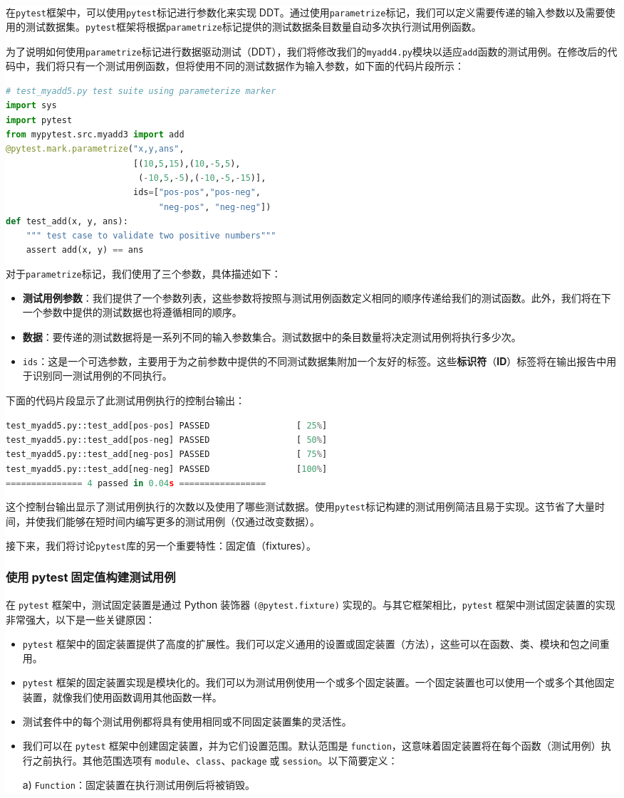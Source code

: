 在`pytest`框架中，可以使用`pytest`标记进行参数化来实现 DDT。通过使用`parametrize`标记，我们可以定义需要传递的输入参数以及需要使用的测试数据集。`pytest`框架将根据`parametrize`标记提供的测试数据条目数量自动多次执行测试用例函数。

为了说明如何使用`parametrize`标记进行数据驱动测试（DDT），我们将修改我们的`myadd4.py`模块以适应`add`函数的测试用例。在修改后的代码中，我们将只有一个测试用例函数，但将使用不同的测试数据作为输入参数，如下面的代码片段所示：

```py
# test_myadd5.py test suite using parameterize marker
import sys
import pytest
from mypytest.src.myadd3 import add
@pytest.mark.parametrize("x,y,ans",
                         [(10,5,15),(10,-5,5),
                          (-10,5,-5),(-10,-5,-15)],
                         ids=["pos-pos","pos-neg",
                              "neg-pos", "neg-neg"])
def test_add(x, y, ans):
    """ test case to validate two positive numbers"""
    assert add(x, y) == ans
```

对于`parametrize`标记，我们使用了三个参数，具体描述如下：

+   **测试用例参数**：我们提供了一个参数列表，这些参数将按照与测试用例函数定义相同的顺序传递给我们的测试函数。此外，我们将在下一个参数中提供的测试数据也将遵循相同的顺序。

+   **数据**：要传递的测试数据将是一系列不同的输入参数集合。测试数据中的条目数量将决定测试用例将执行多少次。

+   `ids`：这是一个可选参数，主要用于为之前参数中提供的不同测试数据集附加一个友好的标签。这些**标识符**（**ID**）标签将在输出报告中用于识别同一测试用例的不同执行。

下面的代码片段显示了此测试用例执行的控制台输出：

```py
test_myadd5.py::test_add[pos-pos] PASSED                 [ 25%]
test_myadd5.py::test_add[pos-neg] PASSED                 [ 50%]
test_myadd5.py::test_add[neg-pos] PASSED                 [ 75%]
test_myadd5.py::test_add[neg-neg] PASSED                 [100%]
=============== 4 passed in 0.04s ================= 
```

这个控制台输出显示了测试用例执行的次数以及使用了哪些测试数据。使用`pytest`标记构建的测试用例简洁且易于实现。这节省了大量时间，并使我们能够在短时间内编写更多的测试用例（仅通过改变数据）。

接下来，我们将讨论`pytest`库的另一个重要特性：固定值（fixtures）。

### 使用 pytest 固定值构建测试用例

在 `pytest` 框架中，测试固定装置是通过 Python 装饰器 `(@pytest.fixture)` 实现的。与其它框架相比，`pytest` 框架中测试固定装置的实现非常强大，以下是一些关键原因：

+   `pytest` 框架中的固定装置提供了高度的扩展性。我们可以定义通用的设置或固定装置（方法），这些可以在函数、类、模块和包之间重用。

+   `pytest` 框架的固定装置实现是模块化的。我们可以为测试用例使用一个或多个固定装置。一个固定装置也可以使用一个或多个其他固定装置，就像我们使用函数调用其他函数一样。

+   测试套件中的每个测试用例都将具有使用相同或不同固定装置集的灵活性。

+   我们可以在 `pytest` 框架中创建固定装置，并为它们设置范围。默认范围是 `function`，这意味着固定装置将在每个函数（测试用例）执行之前执行。其他范围选项有 `module`、`class`、`package` 或 `session`。以下简要定义：

    a) `Function`：固定装置在执行测试用例后将被销毁。
